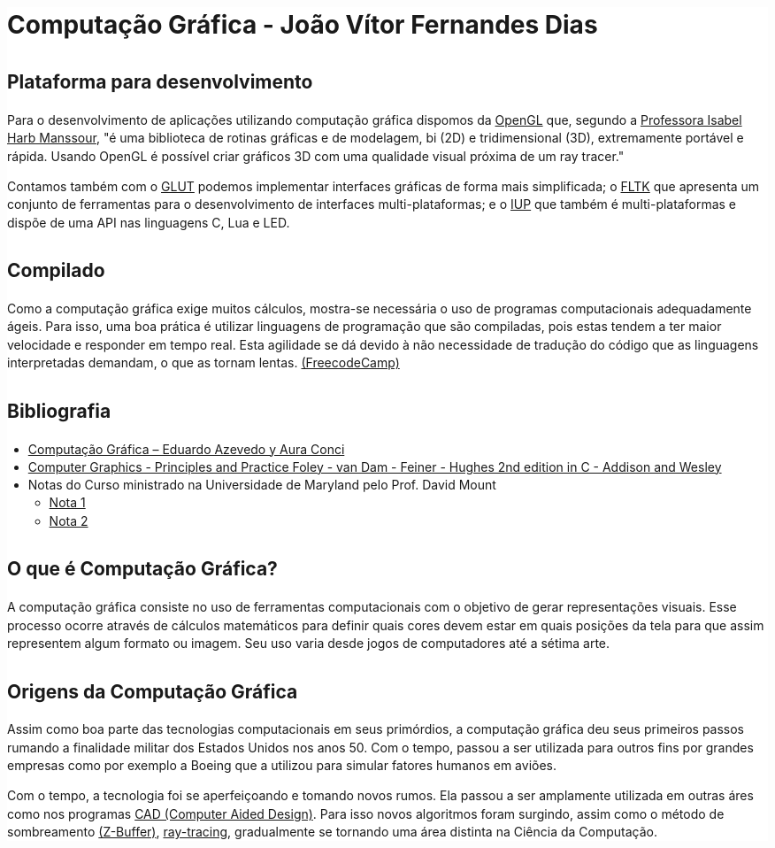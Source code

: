 # Computação Gráfica - João Vítor Fernandes Dias

## Plataforma para desenvolvimento

Para o desenvolvimento de aplicações utilizando computação gráfica dispomos da [OpenGL][L_OpenGL] que, segundo a [Professora Isabel Harb Manssour][L_OpenGL_cite], "é uma biblioteca de rotinas gráficas e de modelagem, bi (2D) e tridimensional (3D), extremamente portável e rápida. Usando OpenGL é possível criar gráficos 3D com uma qualidade visual próxima de um ray tracer."

Contamos também com o [GLUT][L_Glut] podemos implementar interfaces gráficas de forma mais simplificada; o [FLTK][L_FLTK] que apresenta um conjunto de ferramentas para o desenvolvimento de interfaces multi-plataformas; e o [IUP][L_IUP] que também é multi-plataformas e dispõe de uma API nas linguagens C, Lua e LED.

[L_OpenGL]: https://www.opengl.org/
[L_OpenGL_cite]: https://www.inf.pucrs.br/~manssour/OpenGL/Introducao.html#:~:text=%C3%A9%20uma%20biblioteca%20de%20rotinas%20gr%C3%A1ficas%20e%20de%20modelagem%2C%20bi%20(2D)%20e%20tridimensional%20(3D)%2C%20extremamente%20port%C3%A1vel%20e%20r%C3%A1pida.%20Usando%20OpenGL%20%C3%A9%20poss%C3%ADvel%20criar%20gr%C3%A1ficos%203D%20com%20uma%20qualidade%20visual%20pr%C3%B3xima%20de%20um%20ray%20tracer.
[L_Glut]: https://www.opengl.org/resources/libraries/glut/glut_downloads.php
[L_FLTK]: https://www.fltk.org/
[L_IUP]: https://www.tecgraf.puc-rio.br/iup/en/home.html

## Compilado

Como a computação gráfica exige muitos cálculos, mostra-se necessária o uso de programas computacionais adequadamente ágeis. Para isso, uma boa prática é utilizar linguagens de programação que são compiladas, pois estas tendem a ter maior velocidade e responder em tempo real. Esta agilidade se dá devido à não necessidade de tradução do código que as linguagens interpretadas demandam, o que as tornam lentas. [(FreecodeCamp)][VelocidadeCompilada]

[VelocidadeCompilada]: https://www.freecodecamp.org/portuguese/news/linguagens-de-programacao-interpretadas-x-compiladas-qual-e-a-diferenca/#:~:text=Vantagens%20das%20linguagens%20compiladas

## Bibliografia

- [Computação Gráfica – Eduardo Azevedo y Aura Conci][Bib_A]
- [Computer Graphics - Principles and Practice Foley - van Dam - Feiner - Hughes 2nd edition in C - Addison and Wesley][Bib_B]
- Notas do Curso ministrado na Universidade de Maryland pelo Prof. David Mount
  - [Nota 1][Bib_C]
  - [Nota 2][Bib_D]

[Bib_A]: https://docs.google.com/viewer?a=v&pid=sites&srcid=ZGVmYXVsdGRvbWFpbnxpYWNvbXB1dGFjYW9ncmFmaWNhfGd4OjU5ZWM3OGRjMTUwNWIwODM
[Bib_B]: https://www.cs.ucy.ac.cy/courses/EPL426/courses/eBooks/ComputerGraphicsPrinciplesPractice.pdf
[Bib_C]: ftp://ftp.cs.umd.edu/pub/faculty/mount/427/427lects.ps.gz
[Bib_D]: http://www.lcg.ufrj.br/~esperanc/CG/427lects.ps.gz

## O que é Computação Gráfica?

A computação gráfica consiste no uso de ferramentas computacionais com o objetivo de gerar representações visuais. Esse processo ocorre através de cálculos matemáticos para definir quais cores devem estar em quais posições da tela para que assim representem algum formato ou imagem. Seu uso varia desde jogos de computadores até a sétima arte.

## Origens da Computação Gráfica

Assim como boa parte das tecnologias computacionais em seus primórdios, a computação gráfica deu seus primeiros passos rumando a finalidade militar dos Estados Unidos nos anos 50. Com o tempo, passou a ser utilizada para outros fins por grandes empresas como por exemplo a Boeing que a utilizou para simular fatores humanos em aviões.

Com o tempo, a tecnologia foi se aperfeiçoando e tomando novos rumos. Ela passou a ser amplamente utilizada em outras áres como nos programas [CAD (Computer Aided Design)][L_CAD]. Para isso novos algoritmos foram surgindo, assim como o método de sombreamento [(Z-Buffer)][ZBuffer], [ray-tracing][RayTracing], gradualmente se tornando uma área distinta na Ciência da Computação.


[L_CAD]: https://en.wikipedia.org/wiki/Computer-aided_design
[ZBuffer]: https://en.wikipedia.org/wiki/Z-buffering
[RayTracing]: "https://en.wikipedia.org/wiki/Ray_tracing_(graphics)"
[L_WireFrame]: https://en.wikipedia.org/wiki/Wire-frame_model
[Raster]: https://en.wikipedia.org/wiki/Raster_graphics
[ColorBlending1]: https://cglearn.codelight.eu/pub/computer-graphics/blending
[ColorBlending2]: https://www.cs.csustan.edu/~rsc/SDSU/Color.Blending.pdf
[Texture]: https://en.wikipedia.org/wiki/Texture_mapping
[L_Antialiasing]: https://en.wikipedia.org/wiki/Anti-aliasing
[L_Aliasing]: https://en.wikipedia.org/wiki/Aliasing
[ShadowVolume]: https://en.wikipedia.org/wiki/Shadow_volume
[ImageBasedRendering]: https://en.wikipedia.org/wiki/Image-based_modeling_and_rendering
[Radiosidade]: https://www.cin.ufpe.br/~marcelow/Marcelow/programacao%20pg_files/radiosidade.pdf
[Sombras]: https://cglearn.codelight.eu/pub/computer-graphics/shadows
[PathTracing]: https://blogs.nvidia.com/blog/2022/03/23/what-is-path-tracing/
[PhotonMapping1]: https://en.wikipedia.org/wiki/Photon_mapping
[PhotonMapping2]: https://web.cs.wpi.edu/~emmanuel/courses/cs563/write_ups/zackw/photon_mapping/PhotonMapping.html
[DallE2]: https://openai.com/dall-e-2/
[ImageSynthesis]: https://www.sciencedirect.com/topics/engineering/image-synthesis
[ImageAnalysis]: https://en.wikipedia.org/wiki/Image_analysis
[PatternRecognition]: https://en.wikipedia.org/wiki/Pattern_recognition
[ImageProcessing]: https://www.cl.cam.ac.uk/teaching/1998/CGraphIP/cgip.pdf
[VisãoComputaciona]: https://pt.wikipedia.org/wiki/Vis%C3%A3o_computacional
[CG_medicine]: https://www.inf.pucrs.br/~manssour/Publicacoes/tutorial-cg&m.pdf
[CG_education]: https://www.thectejournal.com/uploads/1/0/6/8/10686931/bajracharya_computer_graphics_applications.pdf
[CG_entertainment]: https://www.insider.com/most-groundbreaking-cgi-movies-ever-created-2020-1
[L_RGB]: https://en.wikipedia.org/wiki/RGB_color_model
[Paralelism]: https://en.wikipedia.org/wiki/Parallel_computing
[Transformations]: https://www.javatpoint.com/computer-graphics-introduction-of-transformations
[Rotation]: https://www.javatpoint.com/computer-graphics-rotation
[Translation]: https://www.javatpoint.com/computer-graphics-translation
[Clipping]: https://www.javatpoint.com/computer-graphics-clipping
[Projection]: https://www.javatpoint.com/computer-graphics-projection